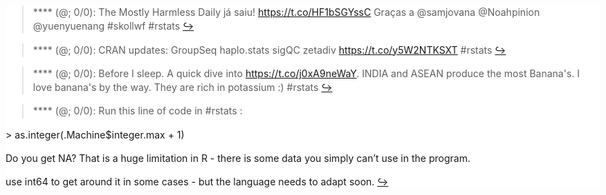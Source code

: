


> **** (@; 0/0): The Mostly Harmless Daily já saiu! https://t.co/HF1bSGYssC Graças a @samjovana @Noahpinion @yuenyuenang #skollwf #rstats  [&#8618;](https://twitter.com/dataandme/status/984085702932656128)




> **** (@; 0/0): CRAN updates: GroupSeq haplo.stats sigQC zetadiv https://t.co/y5W2NTKSXT #rstats  [&#8618;](https://twitter.com/dataandme/status/984084478095249409)




> **** (@; 0/0): Before I sleep. A quick dive into https://t.co/j0xA9neWaY. INDIA and ASEAN produce the most Banana's. I love banana's by the way. They are rich in potassium :) #rstats  [&#8618;](https://twitter.com/dataandme/status/984084187530448896)




> **** (@; 0/0): Run this line of code in #rstats : 
>
&gt; as.integer(.Machine$integer.max + 1)
>
Do you get NA? That is a huge limitation in R - there is some data you simply can’t use in the program. 
>
use int64 to get around it in some cases - but the language needs to adapt soon.  [&#8618;](https://twitter.com/dataandme/status/984077911291383808)




